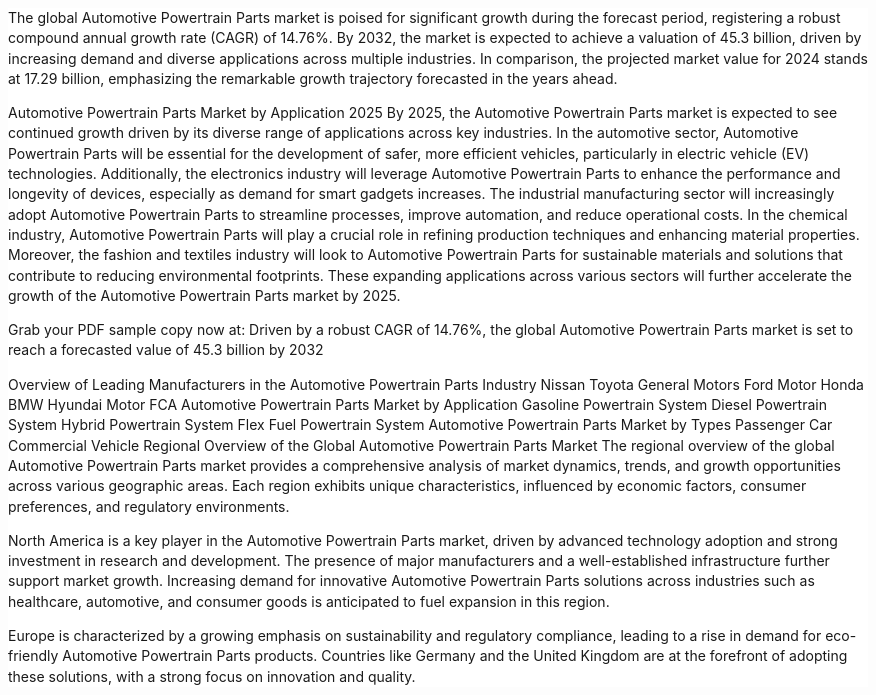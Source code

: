 The global Automotive Powertrain Parts market is poised for significant growth during the forecast period, registering a robust compound annual growth rate (CAGR) of 14.76%. By 2032, the market is expected to achieve a valuation of 45.3 billion, driven by increasing demand and diverse applications across multiple industries. In comparison, the projected market value for 2024 stands at 17.29 billion, emphasizing the remarkable growth trajectory forecasted in the years ahead. 

Automotive Powertrain Parts Market by Application 2025
By 2025, the Automotive Powertrain Parts market is expected to see continued growth driven by its diverse range of applications across key industries. In the automotive sector, Automotive Powertrain Parts will be essential for the development of safer, more efficient vehicles, particularly in electric vehicle (EV) technologies. Additionally, the electronics industry will leverage Automotive Powertrain Parts to enhance the performance and longevity of devices, especially as demand for smart gadgets increases. The industrial manufacturing sector will increasingly adopt Automotive Powertrain Parts to streamline processes, improve automation, and reduce operational costs. In the chemical industry, Automotive Powertrain Parts will play a crucial role in refining production techniques and enhancing material properties. Moreover, the fashion and textiles industry will look to Automotive Powertrain Parts for sustainable materials and solutions that contribute to reducing environmental footprints. These expanding applications across various sectors will further accelerate the growth of the Automotive Powertrain Parts market by 2025.

Grab your PDF sample copy now at: Driven by a robust CAGR of 14.76%, the global Automotive Powertrain Parts market is set to reach a forecasted value of 45.3 billion by 2032

Overview of Leading Manufacturers in the Automotive Powertrain Parts Industry
Nissan
Toyota
General Motors
Ford Motor
Honda
BMW
Hyundai Motor
FCA
Automotive Powertrain Parts Market by Application
Gasoline Powertrain System
Diesel Powertrain System
Hybrid Powertrain System
Flex Fuel Powertrain System
Automotive Powertrain Parts Market by Types
Passenger Car
Commercial Vehicle
Regional Overview of the Global Automotive Powertrain Parts Market
The regional overview of the global Automotive Powertrain Parts market provides a comprehensive analysis of market dynamics, trends, and growth opportunities across various geographic areas. Each region exhibits unique characteristics, influenced by economic factors, consumer preferences, and regulatory environments.

North America is a key player in the Automotive Powertrain Parts market, driven by advanced technology adoption and strong investment in research and development. The presence of major manufacturers and a well-established infrastructure further support market growth. Increasing demand for innovative Automotive Powertrain Parts solutions across industries such as healthcare, automotive, and consumer goods is anticipated to fuel expansion in this region.

Europe is characterized by a growing emphasis on sustainability and regulatory compliance, leading to a rise in demand for eco-friendly Automotive Powertrain Parts products. Countries like Germany and the United Kingdom are at the forefront of adopting these solutions, with a strong focus on innovation and quality.

